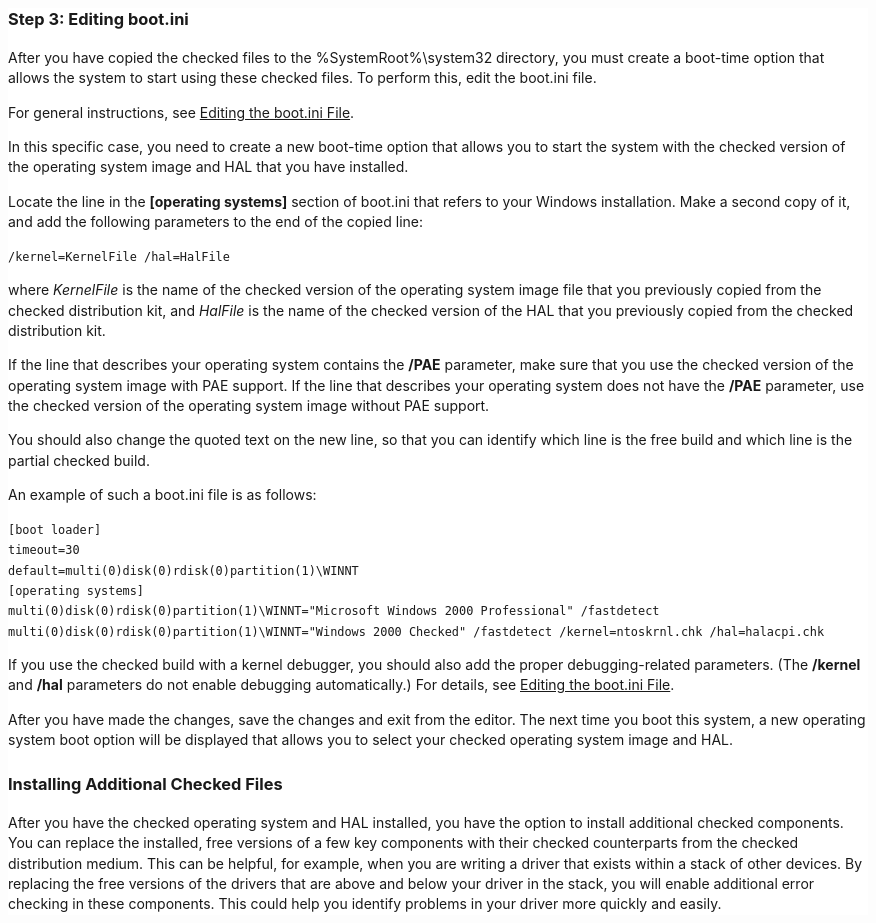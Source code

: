 ### <span id="step_3__editing_boot_ini"></span><span id="STEP_3__EDITING_BOOT_INI"></span>Step 3: Editing boot.ini

After you have copied the checked files to the %SystemRoot%\\system32 directory, you must create a boot-time option that allows the system to start using these checked files. To perform this, edit the boot.ini file.

For general instructions, see [Editing the boot.ini File](editing-the-boot-ini-file.md).

In this specific case, you need to create a new boot-time option that allows you to start the system with the checked version of the operating system image and HAL that you have installed.

Locate the line in the **\[operating systems\]** section of boot.ini that refers to your Windows installation. Make a second copy of it, and add the following parameters to the end of the copied line:

```
/kernel=KernelFile /hal=HalFile 
```

where *KernelFile* is the name of the checked version of the operating system image file that you previously copied from the checked distribution kit, and *HalFile* is the name of the checked version of the HAL that you previously copied from the checked distribution kit.

If the line that describes your operating system contains the **/PAE** parameter, make sure that you use the checked version of the operating system image with PAE support. If the line that describes your operating system does not have the **/PAE** parameter, use the checked version of the operating system image without PAE support.

You should also change the quoted text on the new line, so that you can identify which line is the free build and which line is the partial checked build.

An example of such a boot.ini file is as follows:

```
[boot loader]
timeout=30
default=multi(0)disk(0)rdisk(0)partition(1)\WINNT
[operating systems]
multi(0)disk(0)rdisk(0)partition(1)\WINNT="Microsoft Windows 2000 Professional" /fastdetect
multi(0)disk(0)rdisk(0)partition(1)\WINNT="Windows 2000 Checked" /fastdetect /kernel=ntoskrnl.chk /hal=halacpi.chk
```

If you use the checked build with a kernel debugger, you should also add the proper debugging-related parameters. (The **/kernel** and **/hal** parameters do not enable debugging automatically.) For details, see [Editing the boot.ini File](editing-the-boot-ini-file.md).

After you have made the changes, save the changes and exit from the editor. The next time you boot this system, a new operating system boot option will be displayed that allows you to select your checked operating system image and HAL.

### <span id="installing_additional_checked_files"></span><span id="INSTALLING_ADDITIONAL_CHECKED_FILES"></span>Installing Additional Checked Files

After you have the checked operating system and HAL installed, you have the option to install additional checked components. You can replace the installed, free versions of a few key components with their checked counterparts from the checked distribution medium. This can be helpful, for example, when you are writing a driver that exists within a stack of other devices. By replacing the free versions of the drivers that are above and below your driver in the stack, you will enable additional error checking in these components. This could help you identify problems in your driver more quickly and easily.
